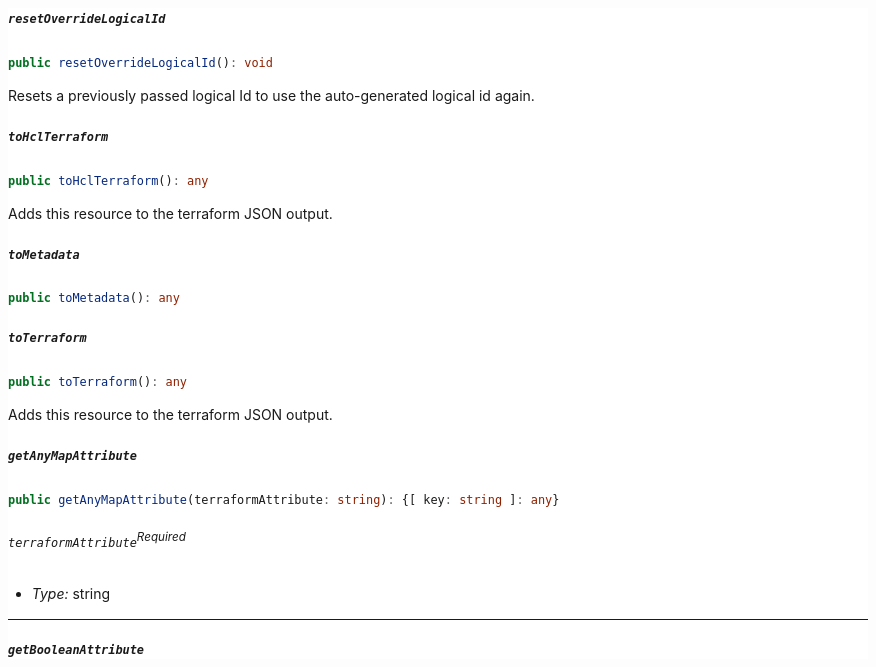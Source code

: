 ##### `resetOverrideLogicalId` <a name="resetOverrideLogicalId" id="rhizo-co-terraform-provider-oci.dataOciOspGatewayInvoicesInvoiceLine.DataOciOspGatewayInvoicesInvoiceLine.resetOverrideLogicalId"></a>

```typescript
public resetOverrideLogicalId(): void
```

Resets a previously passed logical Id to use the auto-generated logical id again.

##### `toHclTerraform` <a name="toHclTerraform" id="rhizo-co-terraform-provider-oci.dataOciOspGatewayInvoicesInvoiceLine.DataOciOspGatewayInvoicesInvoiceLine.toHclTerraform"></a>

```typescript
public toHclTerraform(): any
```

Adds this resource to the terraform JSON output.

##### `toMetadata` <a name="toMetadata" id="rhizo-co-terraform-provider-oci.dataOciOspGatewayInvoicesInvoiceLine.DataOciOspGatewayInvoicesInvoiceLine.toMetadata"></a>

```typescript
public toMetadata(): any
```

##### `toTerraform` <a name="toTerraform" id="rhizo-co-terraform-provider-oci.dataOciOspGatewayInvoicesInvoiceLine.DataOciOspGatewayInvoicesInvoiceLine.toTerraform"></a>

```typescript
public toTerraform(): any
```

Adds this resource to the terraform JSON output.

##### `getAnyMapAttribute` <a name="getAnyMapAttribute" id="rhizo-co-terraform-provider-oci.dataOciOspGatewayInvoicesInvoiceLine.DataOciOspGatewayInvoicesInvoiceLine.getAnyMapAttribute"></a>

```typescript
public getAnyMapAttribute(terraformAttribute: string): {[ key: string ]: any}
```

###### `terraformAttribute`<sup>Required</sup> <a name="terraformAttribute" id="rhizo-co-terraform-provider-oci.dataOciOspGatewayInvoicesInvoiceLine.DataOciOspGatewayInvoicesInvoiceLine.getAnyMapAttribute.parameter.terraformAttribute"></a>

- *Type:* string

---

##### `getBooleanAttribute` <a name="getBooleanAttribute" id="rhizo-co-terraform-provider-oci.dataOciOspGatewayInvoicesInvoiceLine.DataOciOspGatewayInvoicesInvoiceLine.getBooleanAttribute"></a>
